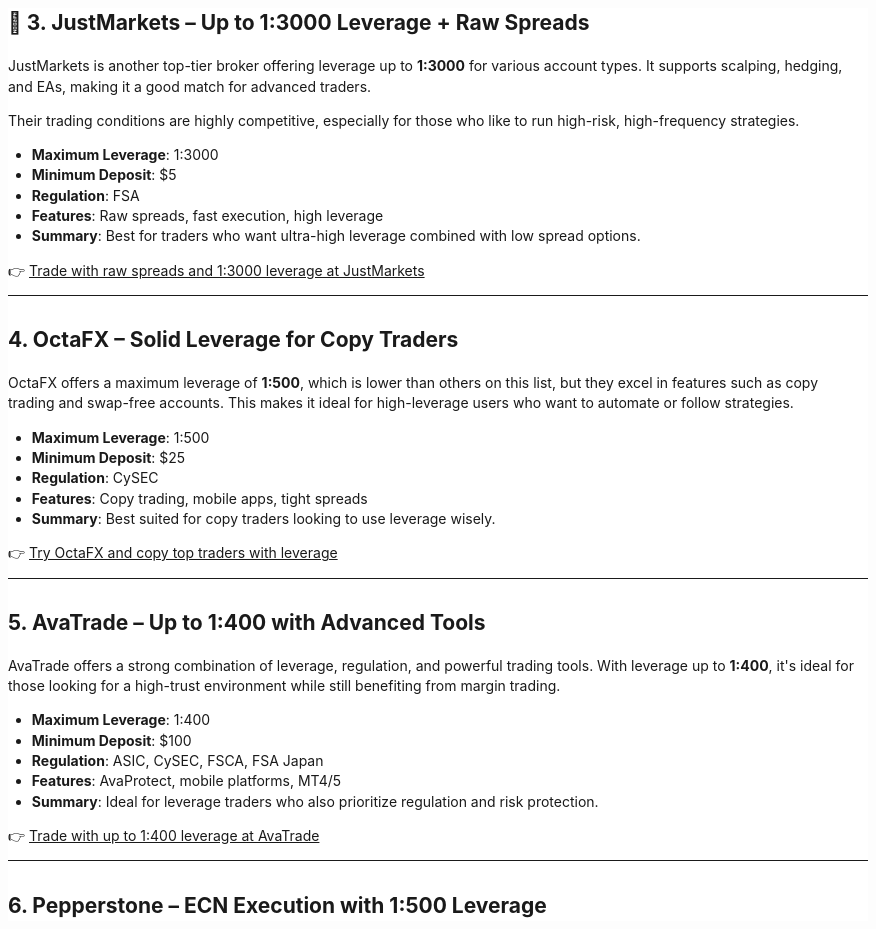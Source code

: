 ## 🥉 3. JustMarkets – Up to 1:3000 Leverage + Raw Spreads

JustMarkets is another top-tier broker offering leverage up to **1:3000** for various account types. It supports scalping, hedging, and EAs, making it a good match for advanced traders.

Their trading conditions are highly competitive, especially for those who like to run high-risk, high-frequency strategies.

* **Maximum Leverage**: 1:3000
* **Minimum Deposit**: \$5
* **Regulation**: FSA
* **Features**: Raw spreads, fast execution, high leverage
* **Summary**: Best for traders who want ultra-high leverage combined with low spread options.

👉 [Trade with raw spreads and 1:3000 leverage at JustMarkets](https://one.justmarkets.link/a/79iqw0j6nj)

---

## 4. OctaFX – Solid Leverage for Copy Traders

OctaFX offers a maximum leverage of **1:500**, which is lower than others on this list, but they excel in features such as copy trading and swap-free accounts. This makes it ideal for high-leverage users who want to automate or follow strategies.

* **Maximum Leverage**: 1:500
* **Minimum Deposit**: \$25
* **Regulation**: CySEC
* **Features**: Copy trading, mobile apps, tight spreads
* **Summary**: Best suited for copy traders looking to use leverage wisely.

👉 [Try OctaFX and copy top traders with leverage](https://my.octafx.com/open-account/?refid=ib35647800)

---

## 5. AvaTrade – Up to 1:400 with Advanced Tools

AvaTrade offers a strong combination of leverage, regulation, and powerful trading tools. With leverage up to **1:400**, it's ideal for those looking for a high-trust environment while still benefiting from margin trading.

* **Maximum Leverage**: 1:400
* **Minimum Deposit**: \$100
* **Regulation**: ASIC, CySEC, FSCA, FSA Japan
* **Features**: AvaProtect, mobile platforms, MT4/5
* **Summary**: Ideal for leverage traders who also prioritize regulation and risk protection.

👉 [Trade with up to 1:400 leverage at AvaTrade](https://www.avatrade.com?versionId=10301&tag=194438)

---

## 6. Pepperstone – ECN Execution with 1:500 Leverage
